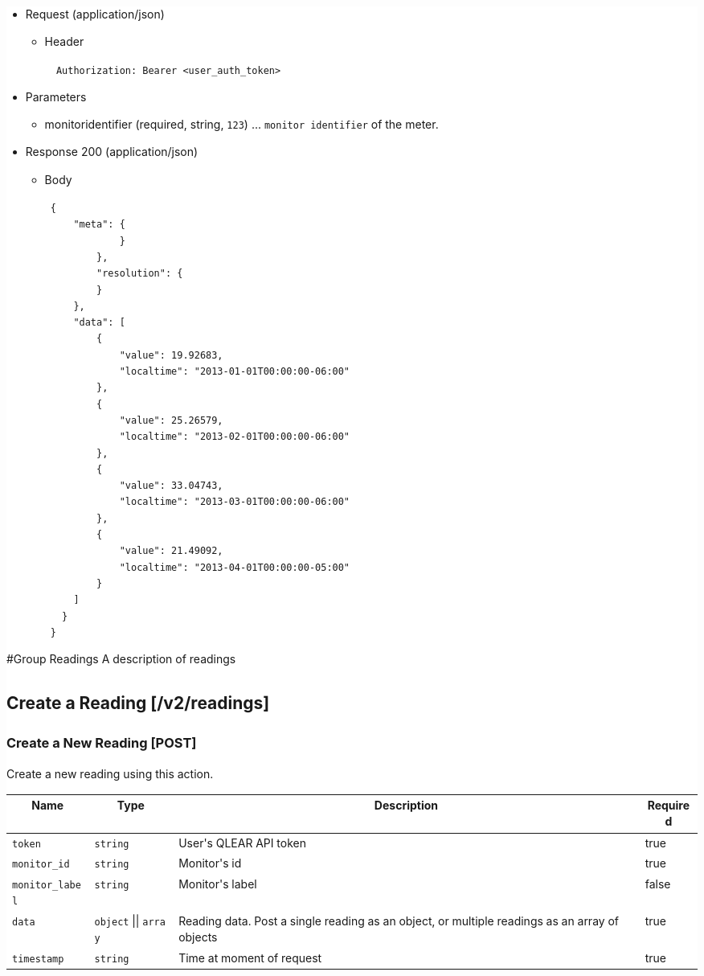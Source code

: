 + Request (application/json)
    
    + Header
    
            Authorization: Bearer <user_auth_token>

+ Parameters
    + monitoridentifier (required, string, `123`) ... `monitor identifier` of the meter.

+ Response 200 (application/json)

    + Body
            
           {
               "meta": {
                       }
                   },
                   "resolution": {
                   }
               },
               "data": [
                   {
                       "value": 19.92683,
                       "localtime": "2013-01-01T00:00:00-06:00"
                   },
                   {
                       "value": 25.26579,
                       "localtime": "2013-02-01T00:00:00-06:00"
                   },
                   {
                       "value": 33.04743,
                       "localtime": "2013-03-01T00:00:00-06:00"
                   },
                   {
                       "value": 21.49092,
                       "localtime": "2013-04-01T00:00:00-05:00"
                   }
               ]
             }
           }

#Group Readings
A description of readings

## Create a Reading [/v2/readings]


### Create a New Reading [POST]

Create a new reading using this action.

|          Name           | Type                  |                                                       Description                                             | Required |
|-------------------------|-----------------------|---------------------------------------------------------------------------------------------------------------|----------|
| `token`                 | `string`              |  User's QLEAR API token                                                                                       | true     |
| `monitor_id`            | `string`              |  Monitor's id                                                                                                 | true     |
| `monitor_label`         | `string`              |  Monitor's label                                                                                              | false    |
| `data`                  | `object` \|\| `array` |  Reading data. Post a single reading as an object, or multiple readings as an array of objects                | true     |
| `timestamp`             | `string`              |  Time at moment of request                                                                                    | true     |
